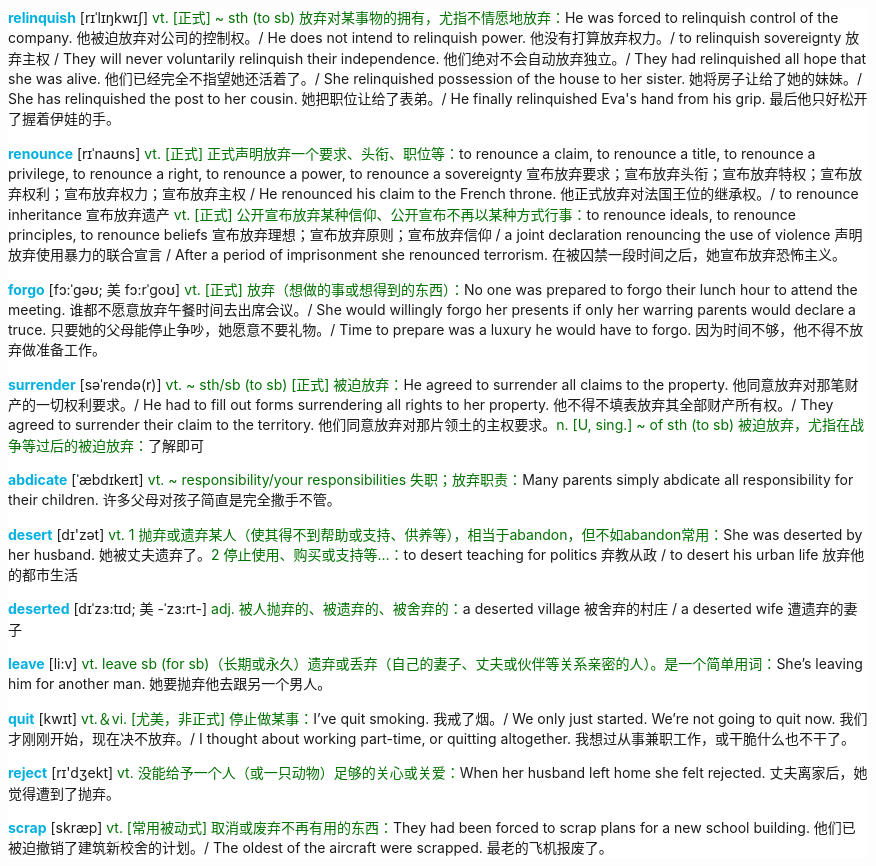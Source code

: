 <font color="sky blue">**relinquish**</font> [rɪˈlɪŋkwɪʃ]
<font color="rgb(227, 108, 9)">vt. [正式] ~ sth (to sb) 放弃对某事物的拥有，尤指不情愿地放弃：</font>He was forced to relinquish control of the company. 他被迫放弃对公司的控制权。/ He does not intend to relinquish power. 他没有打算放弃权力。/ to relinquish sovereignty 放弃主权 / They will never voluntarily relinquish their independence. 他们绝对不会自动放弃独立。/ They had relinquished all hope that she was alive. 他们已经完全不指望她还活着了。/ She relinquished possession of the house to her sister. 她将房子让给了她的妹妹。/ She has relinquished the post to her cousin. 她把职位让给了表弟。/ He finally relinquished Eva's hand from his grip. 最后他只好松开了握着伊娃的手。
           
<font color="sky blue">**renounce**</font> [rɪˈnaʊns]
<font color="rgb(227, 108, 9)">vt. [正式] 正式声明放弃一个要求、头衔、职位等：</font>to renounce a claim, to renounce a title, to renounce a privilege, to renounce a right, to renounce a power, to renounce a sovereignty 宣布放弃要求；宣布放弃头衔；宣布放弃特权；宣布放弃权利；宣布放弃权力；宣布放弃主权 / He renounced his claim to the French throne. 他正式放弃对法国王位的继承权。/ to renounce inheritance 宣布放弃遗产 <font color="rgb(227, 108, 9)">vt. [正式] 公开宣布放弃某种信仰、公开宣布不再以某种方式行事：</font>to renounce ideals, to renounce principles, to renounce beliefs 宣布放弃理想；宣布放弃原则；宣布放弃信仰 / a joint declaration renouncing the use of violence 声明放弃使用暴力的联合宣言 / After a period of imprisonment she renounced terrorism. 在被囚禁一段时间之后，她宣布放弃恐怖主义。

<font color="sky blue">**forgo**</font> [fɔ:ˈgəʊ; 美 fɔ:rˈgoʊ]
<font color="rgb(227, 108, 9)">vt. [正式] 放弃（想做的事或想得到的东西）：</font>No one was prepared to forgo their lunch hour to attend the meeting. 谁都不愿意放弃午餐时间去出席会议。/ She would willingly forgo her presents if only her warring parents would declare a truce. 只要她的父母能停止争吵，她愿意不要礼物。/ Time to prepare was a luxury he would have to forgo. 因为时间不够，他不得不放弃做准备工作。
           
<font color="sky blue">**surrender**</font> [səˈrendə(r)]
<font color="rgb(227, 108, 9)">vt. ~ sth/sb (to sb) [正式] 被迫放弃：</font>He agreed to surrender all claims to the property. 他同意放弃对那笔财产的一切权利要求。/ He had to fill out forms surrendering all rights to her property. 他不得不填表放弃其全部财产所有权。/ They agreed to surrender their claim to the territory. 他们同意放弃对那片领土的主权要求。<font color="rgb(227, 108, 9)">n. [U, sing.] ~ of sth (to sb) 被迫放弃，尤指在战争等过后的被迫放弃：</font>了解即可 

<font color="sky blue">**abdicate**</font> [ˈæbdɪkeɪt]
<font color="rgb(227, 108, 9)">vt. ~ responsibility/your responsibilities 失职；放弃职责：</font>Many parents simply abdicate all responsibility for their children. 许多父母对孩子简直是完全撒手不管。

<font color="sky blue">**desert**</font> [dɪ'zət] 
<font color="rgb(227, 108, 9)">vt. 1 抛弃或遗弃某人（使其得不到帮助或支持、供养等），相当于abandon，但不如abandon常用：</font>She was deserted by her husband. 她被丈夫遗弃了。<font color="rgb(227, 108, 9)">2 停止使用、购买或支持等…：</font>to desert teaching for politics 弃教从政 / to desert his urban life 放弃他的都市生活
           
<font color="sky blue">**deserted**</font> [dɪˈzɜ:tɪd; 美 -ˈzɜ:rt-]
<font color="rgb(227, 108, 9)">adj. 被人抛弃的、被遗弃的、被舍弃的：</font>a deserted village 被舍弃的村庄 / a deserted wife 遭遗弃的妻子

<font color="sky blue">**leave**</font> [li:v] 
<font color="rgb(227, 108, 9)">vt. leave sb (for sb)（长期或永久）遗弃或丢弃（自己的妻子、丈夫或伙伴等关系亲密的人）。是一个简单用词：</font>She’s leaving him for another man. 她要抛弃他去跟另一个男人。

<font color="sky blue">**quit**</font> [kwɪt] 
<font color="rgb(227, 108, 9)">vt.＆vi. [尤美，非正式] 停止做某事：</font>I’ve quit smoking. 我戒了烟。/ We only just started. We’re not going to quit now. 我们才刚刚开始，现在决不放弃。/ I thought about working part-time, or quitting altogether. 我想过从事兼职工作，或干脆什么也不干了。

<font color="sky blue">**reject**</font> [rɪ'dӡekt] 
<font color="rgb(227, 108, 9)">vt. 没能给予一个人（或一只动物）足够的关心或关爱：</font>When her husband left home she felt rejected. 丈夫离家后，她觉得遭到了抛弃。
           
<font color="sky blue">**scrap**</font> [skræp]
<font color="rgb(227, 108, 9)">vt. [常用被动式] 取消或废弃不再有用的东西：</font>They had been forced to scrap plans for a new school building. 他们已被迫撤销了建筑新校舍的计划。/ The oldest of the aircraft were scrapped. 最老的飞机报废了。
           